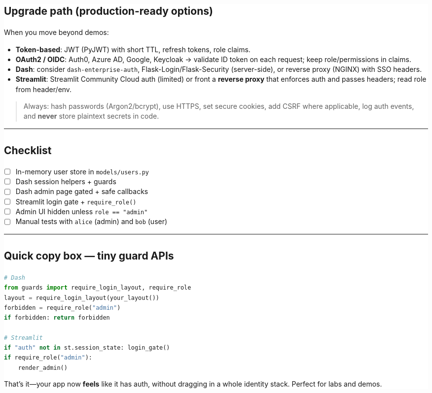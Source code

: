 ## Upgrade path (production-ready options)

When you move beyond demos:

* **Token-based**: JWT (PyJWT) with short TTL, refresh tokens, role claims.
* **OAuth2 / OIDC**: Auth0, Azure AD, Google, Keycloak → validate ID token on each request; keep role/permissions in claims.
* **Dash**: consider `dash-enterprise-auth`, Flask-Login/Flask-Security (server-side), or reverse proxy (NGINX) with SSO headers.
* **Streamlit**: Streamlit Community Cloud auth (limited) or front a **reverse proxy** that enforces auth and passes headers; read role from header/env.

> Always: hash passwords (Argon2/bcrypt), use HTTPS, set secure cookies, add CSRF where applicable, log auth events, and **never** store plaintext secrets in code.

---

## Checklist

* [ ] In-memory user store in `models/users.py`
* [ ] Dash session helpers + guards
* [ ] Dash admin page gated + safe callbacks
* [ ] Streamlit login gate + `require_role()`
* [ ] Admin UI hidden unless `role == "admin"`
* [ ] Manual tests with `alice` (admin) and `bob` (user)

---

## Quick copy box — tiny guard APIs

```python
# Dash
from guards import require_login_layout, require_role
layout = require_login_layout(your_layout())
forbidden = require_role("admin")
if forbidden: return forbidden

# Streamlit
if "auth" not in st.session_state: login_gate()
if require_role("admin"):
    render_admin()
```

That’s it—your app now **feels** like it has auth, without dragging in a whole identity stack. Perfect for labs and demos.

